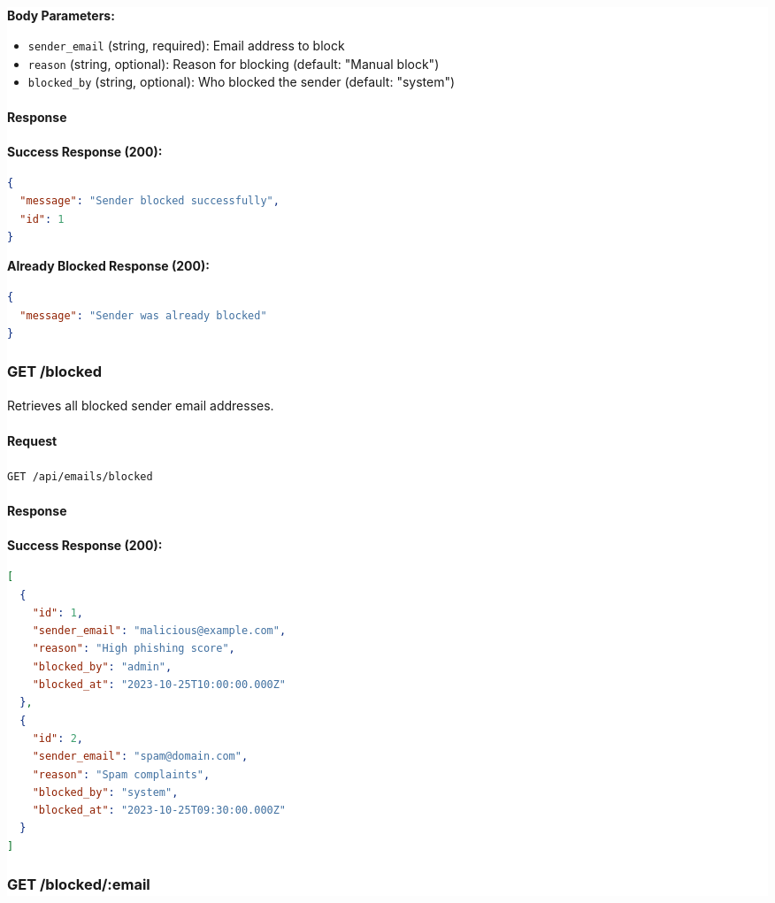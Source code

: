 **Body Parameters:**
- `sender_email` (string, required): Email address to block
- `reason` (string, optional): Reason for blocking (default: "Manual block")
- `blocked_by` (string, optional): Who blocked the sender (default: "system")

#### Response

**Success Response (200):**
```json
{
  "message": "Sender blocked successfully",
  "id": 1
}
```

**Already Blocked Response (200):**
```json
{
  "message": "Sender was already blocked"
}
```

### GET /blocked

Retrieves all blocked sender email addresses.

#### Request

```
GET /api/emails/blocked
```

#### Response

**Success Response (200):**
```json
[
  {
    "id": 1,
    "sender_email": "malicious@example.com",
    "reason": "High phishing score",
    "blocked_by": "admin",
    "blocked_at": "2023-10-25T10:00:00.000Z"
  },
  {
    "id": 2,
    "sender_email": "spam@domain.com",
    "reason": "Spam complaints",
    "blocked_by": "system",
    "blocked_at": "2023-10-25T09:30:00.000Z"
  }
]
```

### GET /blocked/:email
